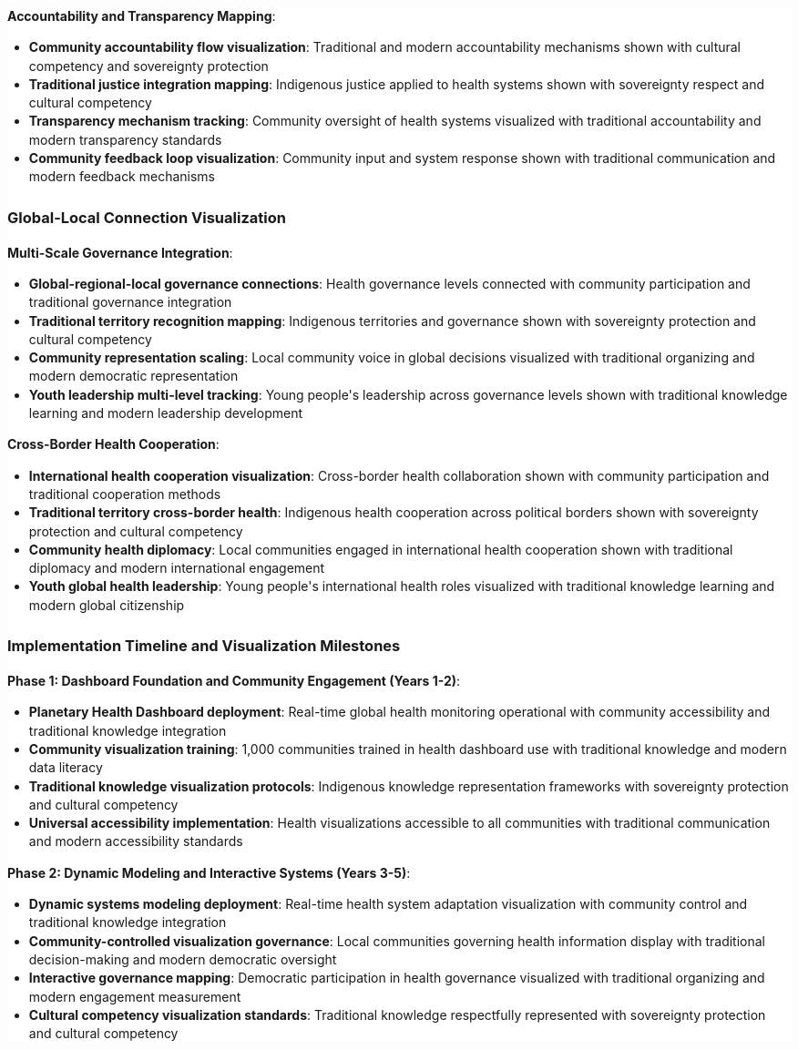 **Accountability and Transparency Mapping**:
- **Community accountability flow visualization**: Traditional and modern accountability mechanisms shown with cultural competency and sovereignty protection
- **Traditional justice integration mapping**: Indigenous justice applied to health systems shown with sovereignty respect and cultural competency
- **Transparency mechanism tracking**: Community oversight of health systems visualized with traditional accountability and modern transparency standards
- **Community feedback loop visualization**: Community input and system response shown with traditional communication and modern feedback mechanisms

### Global-Local Connection Visualization

**Multi-Scale Governance Integration**:
- **Global-regional-local governance connections**: Health governance levels connected with community participation and traditional governance integration
- **Traditional territory recognition mapping**: Indigenous territories and governance shown with sovereignty protection and cultural competency
- **Community representation scaling**: Local community voice in global decisions visualized with traditional organizing and modern democratic representation
- **Youth leadership multi-level tracking**: Young people's leadership across governance levels shown with traditional knowledge learning and modern leadership development

**Cross-Border Health Cooperation**:
- **International health cooperation visualization**: Cross-border health collaboration shown with community participation and traditional cooperation methods
- **Traditional territory cross-border health**: Indigenous health cooperation across political borders shown with sovereignty protection and cultural competency
- **Community health diplomacy**: Local communities engaged in international health cooperation shown with traditional diplomacy and modern international engagement
- **Youth global health leadership**: Young people's international health roles visualized with traditional knowledge learning and modern global citizenship

### Implementation Timeline and Visualization Milestones

**Phase 1: Dashboard Foundation and Community Engagement (Years 1-2)**:
- **Planetary Health Dashboard deployment**: Real-time global health monitoring operational with community accessibility and traditional knowledge integration
- **Community visualization training**: 1,000 communities trained in health dashboard use with traditional knowledge and modern data literacy
- **Traditional knowledge visualization protocols**: Indigenous knowledge representation frameworks with sovereignty protection and cultural competency
- **Universal accessibility implementation**: Health visualizations accessible to all communities with traditional communication and modern accessibility standards

**Phase 2: Dynamic Modeling and Interactive Systems (Years 3-5)**:
- **Dynamic systems modeling deployment**: Real-time health system adaptation visualization with community control and traditional knowledge integration
- **Community-controlled visualization governance**: Local communities governing health information display with traditional decision-making and modern democratic oversight
- **Interactive governance mapping**: Democratic participation in health governance visualized with traditional organizing and modern engagement measurement
- **Cultural competency visualization standards**: Traditional knowledge respectfully represented with sovereignty protection and cultural competency
